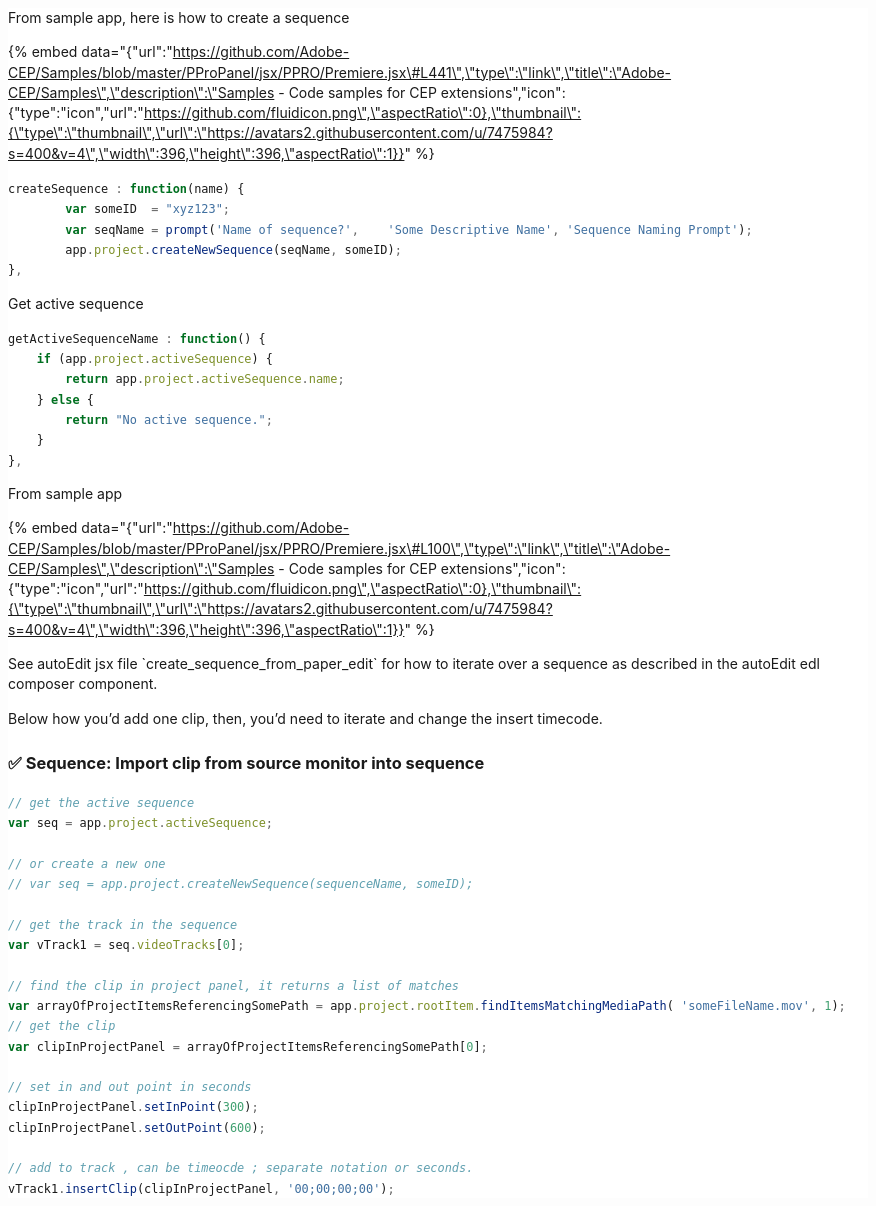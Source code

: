 From sample app, here is how to create a sequence

{% embed data="{\"url\":\"https://github.com/Adobe-CEP/Samples/blob/master/PProPanel/jsx/PPRO/Premiere.jsx\#L441\",\"type\":\"link\",\"title\":\"Adobe-CEP/Samples\",\"description\":\"Samples - Code samples for CEP extensions\",\"icon\":{\"type\":\"icon\",\"url\":\"https://github.com/fluidicon.png\",\"aspectRatio\":0},\"thumbnail\":{\"type\":\"thumbnail\",\"url\":\"https://avatars2.githubusercontent.com/u/7475984?s=400&v=4\",\"width\":396,\"height\":396,\"aspectRatio\":1}}" %}

```javascript
createSequence : function(name) {
		var someID	= "xyz123";
		var seqName = prompt('Name of sequence?',	 'Some Descriptive Name', 'Sequence Naming Prompt');
		app.project.createNewSequence(seqName, someID);
},
```

Get active sequence

```javascript
getActiveSequenceName : function() {
	if (app.project.activeSequence) {
		return app.project.activeSequence.name;
	} else {
		return "No active sequence.";
	}
},
```

From sample app

{% embed data="{\"url\":\"https://github.com/Adobe-CEP/Samples/blob/master/PProPanel/jsx/PPRO/Premiere.jsx\#L100\",\"type\":\"link\",\"title\":\"Adobe-CEP/Samples\",\"description\":\"Samples - Code samples for CEP extensions\",\"icon\":{\"type\":\"icon\",\"url\":\"https://github.com/fluidicon.png\",\"aspectRatio\":0},\"thumbnail\":{\"type\":\"thumbnail\",\"url\":\"https://avatars2.githubusercontent.com/u/7475984?s=400&v=4\",\"width\":396,\"height\":396,\"aspectRatio\":1}}" %}

See autoEdit jsx file \`create\_sequence\_from\_paper\_edit\` for how to iterate over a sequence as described in the autoEdit edl composer component.

Below how you’d add one clip, then, you’d need to iterate and change the insert timecode.

### **✅ Sequence: Import clip from source monitor into sequence**

```javascript
// get the active sequence 
var seq = app.project.activeSequence;

// or create a new one 
// var seq = app.project.createNewSequence(sequenceName, someID);

// get the track in the sequence
var vTrack1 = seq.videoTracks[0];

// find the clip in project panel, it returns a list of matches
var arrayOfProjectItemsReferencingSomePath = app.project.rootItem.findItemsMatchingMediaPath( 'someFileName.mov', 1);
// get the clip
var clipInProjectPanel = arrayOfProjectItemsReferencingSomePath[0];

// set in and out point in seconds
clipInProjectPanel.setInPoint(300); 
clipInProjectPanel.setOutPoint(600);

// add to track , can be timeocde ; separate notation or seconds.
vTrack1.insertClip(clipInProjectPanel, '00;00;00;00');
```
